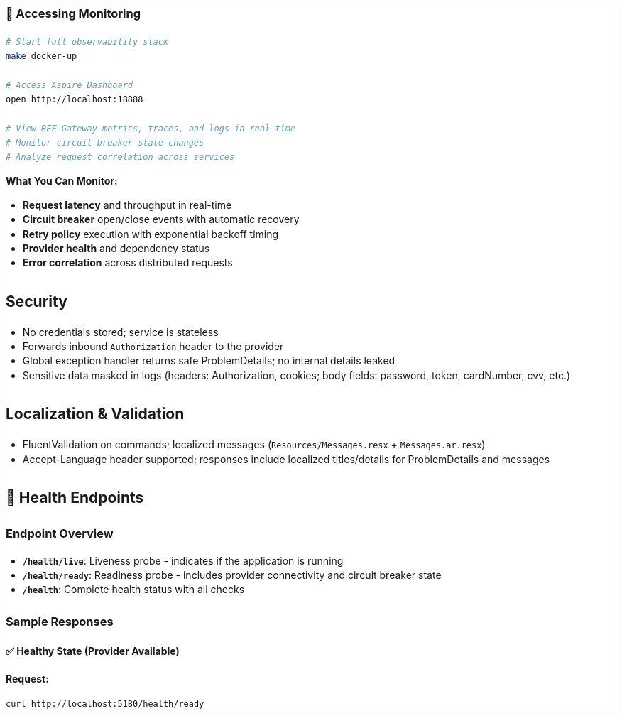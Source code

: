 ### 📱 Accessing Monitoring

```bash
# Start full observability stack
make docker-up

# Access Aspire Dashboard
open http://localhost:18888

# View BFF Gateway metrics, traces, and logs in real-time
# Monitor circuit breaker state changes
# Analyze request correlation across services
```

**What You Can Monitor:**

- **Request latency** and throughput in real-time
- **Circuit breaker** open/close events with automatic recovery
- **Retry policy** execution with exponential backoff timing
- **Provider health** and dependency status
- **Error correlation** across distributed requests

## Security

- No credentials stored; service is stateless
- Forwards inbound `Authorization` header to the provider
- Global exception handler returns safe ProblemDetails; no internal details leaked
- Sensitive data masked in logs (headers: Authorization, cookies; body fields: password, token, cardNumber, cvv, etc.)

## Localization & Validation

- FluentValidation on commands; localized messages (`Resources/Messages.resx` + `Messages.ar.resx`)
- Accept-Language header supported; responses include localized titles/details for ProblemDetails and messages

## 🏥 Health Endpoints

### Endpoint Overview

- **`/health/live`**: Liveness probe - indicates if the application is running
- **`/health/ready`**: Readiness probe - includes provider connectivity and circuit breaker state
- **`/health`**: Complete health status with all checks

### Sample Responses

#### ✅ Healthy State (Provider Available)

**Request:**

```bash
curl http://localhost:5180/health/ready
```
